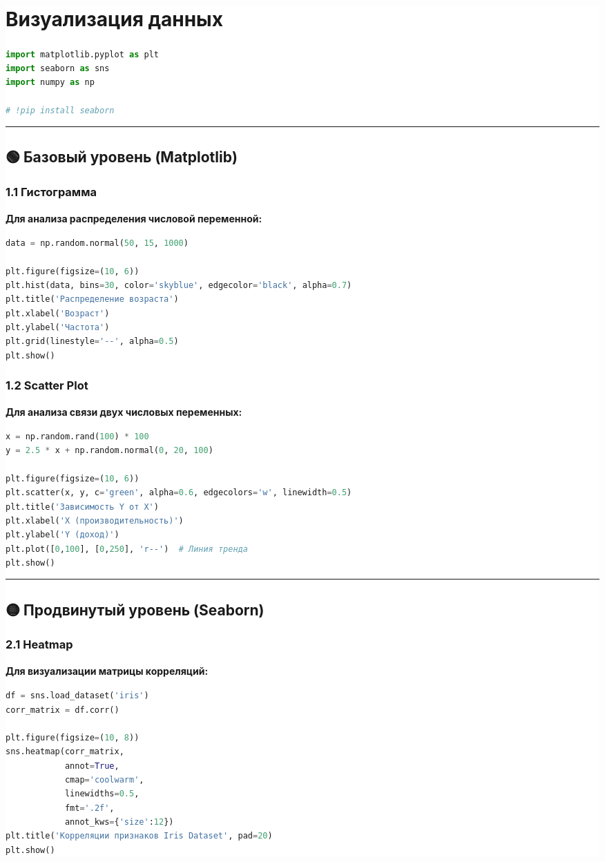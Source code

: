 # Визуализация данных

```python
import matplotlib.pyplot as plt
import seaborn as sns
import numpy as np

# !pip install seaborn
```

---

## 🟢 Базовый уровень (Matplotlib)

### 1.1 Гистограмма
**Для анализа распределения числовой переменной:**
```python
data = np.random.normal(50, 15, 1000)

plt.figure(figsize=(10, 6))
plt.hist(data, bins=30, color='skyblue', edgecolor='black', alpha=0.7)
plt.title('Распределение возраста')
plt.xlabel('Возраст')
plt.ylabel('Частота')
plt.grid(linestyle='--', alpha=0.5)
plt.show()
```

### 1.2 Scatter Plot
**Для анализа связи двух числовых переменных:**
```python
x = np.random.rand(100) * 100
y = 2.5 * x + np.random.normal(0, 20, 100)

plt.figure(figsize=(10, 6))
plt.scatter(x, y, c='green', alpha=0.6, edgecolors='w', linewidth=0.5)
plt.title('Зависимость Y от X')
plt.xlabel('X (производительность)')
plt.ylabel('Y (доход)')
plt.plot([0,100], [0,250], 'r--')  # Линия тренда
plt.show()
```

---

## 🟡 Продвинутый уровень (Seaborn)

### 2.1 Heatmap
**Для визуализации матрицы корреляций:**
```python
df = sns.load_dataset('iris')
corr_matrix = df.corr()

plt.figure(figsize=(10, 8))
sns.heatmap(corr_matrix, 
            annot=True, 
            cmap='coolwarm', 
            linewidths=0.5,
            fmt='.2f',
            annot_kws={'size':12})
plt.title('Корреляции признаков Iris Dataset', pad=20)
plt.show()
```